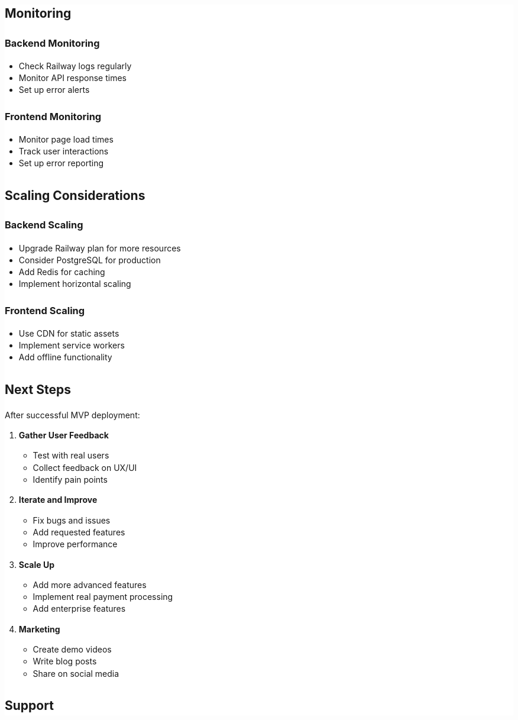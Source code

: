 ## Monitoring

### Backend Monitoring
- Check Railway logs regularly
- Monitor API response times
- Set up error alerts

### Frontend Monitoring
- Monitor page load times
- Track user interactions
- Set up error reporting

## Scaling Considerations

### Backend Scaling
- Upgrade Railway plan for more resources
- Consider PostgreSQL for production
- Add Redis for caching
- Implement horizontal scaling

### Frontend Scaling
- Use CDN for static assets
- Implement service workers
- Add offline functionality

## Next Steps

After successful MVP deployment:

1. **Gather User Feedback**
   - Test with real users
   - Collect feedback on UX/UI
   - Identify pain points

2. **Iterate and Improve**
   - Fix bugs and issues
   - Add requested features
   - Improve performance

3. **Scale Up**
   - Add more advanced features
   - Implement real payment processing
   - Add enterprise features

4. **Marketing**
   - Create demo videos
   - Write blog posts
   - Share on social media

## Support
